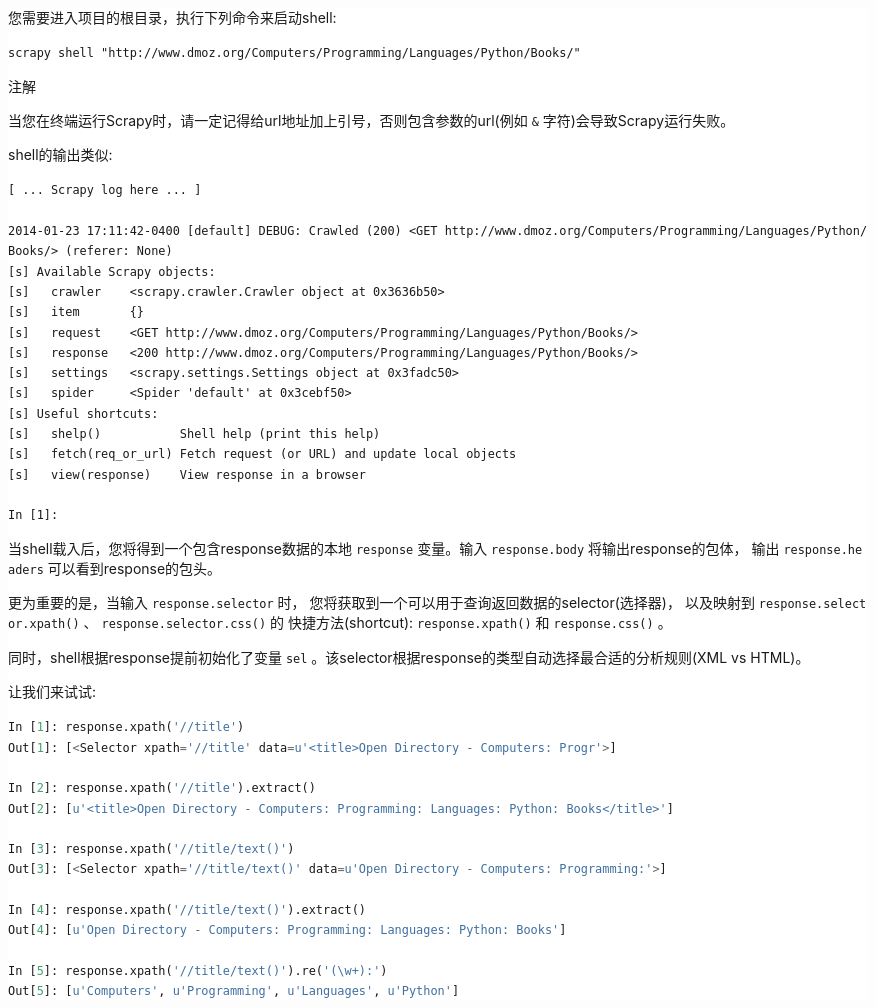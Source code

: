 您需要进入项目的根目录，执行下列命令来启动shell:

```
scrapy shell "http://www.dmoz.org/Computers/Programming/Languages/Python/Books/"
```

注解

当您在终端运行Scrapy时，请一定记得给url地址加上引号，否则包含参数的url(例如 `&` 字符)会导致Scrapy运行失败。

shell的输出类似:

```
[ ... Scrapy log here ... ]

2014-01-23 17:11:42-0400 [default] DEBUG: Crawled (200) <GET http://www.dmoz.org/Computers/Programming/Languages/Python/Books/> (referer: None)
[s] Available Scrapy objects:
[s]   crawler    <scrapy.crawler.Crawler object at 0x3636b50>
[s]   item       {}
[s]   request    <GET http://www.dmoz.org/Computers/Programming/Languages/Python/Books/>
[s]   response   <200 http://www.dmoz.org/Computers/Programming/Languages/Python/Books/>
[s]   settings   <scrapy.settings.Settings object at 0x3fadc50>
[s]   spider     <Spider 'default' at 0x3cebf50>
[s] Useful shortcuts:
[s]   shelp()           Shell help (print this help)
[s]   fetch(req_or_url) Fetch request (or URL) and update local objects
[s]   view(response)    View response in a browser

In [1]:
```

当shell载入后，您将得到一个包含response数据的本地 `response` 变量。输入 `response.body` 将输出response的包体， 输出 `response.headers` 可以看到response的包头。

更为重要的是，当输入 `response.selector` 时， 您将获取到一个可以用于查询返回数据的selector(选择器)， 以及映射到 `response.selector.xpath()` 、 `response.selector.css()` 的 快捷方法(shortcut): `response.xpath()` 和 `response.css()` 。

同时，shell根据response提前初始化了变量 `sel` 。该selector根据response的类型自动选择最合适的分析规则(XML vs HTML)。

让我们来试试:

```python
In [1]: response.xpath('//title')
Out[1]: [<Selector xpath='//title' data=u'<title>Open Directory - Computers: Progr'>]

In [2]: response.xpath('//title').extract()
Out[2]: [u'<title>Open Directory - Computers: Programming: Languages: Python: Books</title>']

In [3]: response.xpath('//title/text()')
Out[3]: [<Selector xpath='//title/text()' data=u'Open Directory - Computers: Programming:'>]

In [4]: response.xpath('//title/text()').extract()
Out[4]: [u'Open Directory - Computers: Programming: Languages: Python: Books']

In [5]: response.xpath('//title/text()').re('(\w+):')
Out[5]: [u'Computers', u'Programming', u'Languages', u'Python']
```
